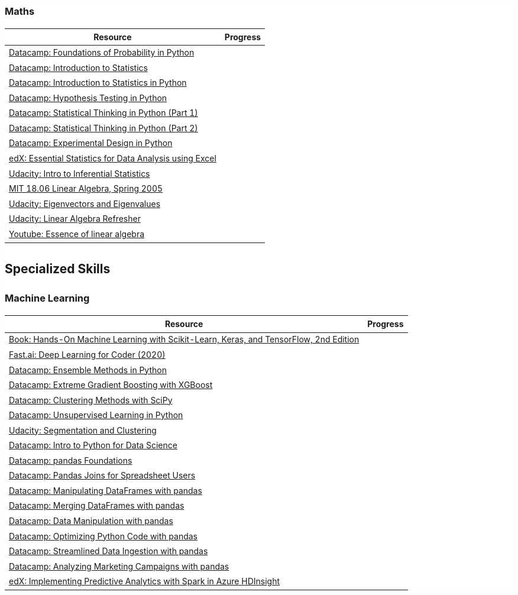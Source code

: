 ### Maths

|Resource|Progress|
|---|---|
|[Datacamp: Foundations of Probability in Python](https://www.datacamp.com/courses/foundations-of-probability-in-python)||
|[Datacamp: Introduction to Statistics](https://www.datacamp.com/courses/introduction-to-statistics)||
|[Datacamp: Introduction to Statistics in Python](https://www.datacamp.com/courses/introduction-to-statistics-in-python)||
|[Datacamp: Hypothesis Testing in Python](https://www.datacamp.com/courses/hypothesis-testing-in-python)||
|[Datacamp: Statistical Thinking in Python (Part 1)](https://www.datacamp.com/courses/statistical-thinking-in-python-part-1)||
|[Datacamp: Statistical Thinking in Python (Part 2)](https://www.datacamp.com/courses/statistical-thinking-in-python-part-2)||
|[Datacamp: Experimental Design in Python](https://datacamp.com/courses/experimental-design-in-python)||
|[edX: Essential Statistics for Data Analysis using Excel](https://www.edx.org/course/essential-statistics-data-analysis-using-microsoft-dat222x-1)||
|[Udacity: Intro to Inferential Statistics](https://www.udacity.com/course/intro-to-inferential-statistics--ud201)||
|[MIT 18.06 Linear Algebra, Spring 2005](https://www.youtube.com/playlist?list=PLE7DDD91010BC51F8)||
|[Udacity: Eigenvectors and Eigenvalues](https://www.udacity.com/course/eigenvectors-and-eigenvalues--ud104)||
|[Udacity: Linear Algebra Refresher](https://www.udacity.com/course/linear-algebra-refresher-course--ud953)||
|[Youtube: Essence of linear algebra](https://www.youtube.com/playlist?list=PLZHQObOWTQDPD3MizzM2xVFitgF8hE_ab)||

## Specialized Skills

### Machine Learning

|Resource|Progress|
|---|---|
|[Book: Hands-On Machine Learning with Scikit-Learn, Keras, and TensorFlow, 2nd Edition](https://www.oreilly.com/library/view/hands-on-machine-learning/9781492032632/)||
|[Fast.ai: Deep Learning for Coder (2020)](https://course.fast.ai/)||
|[Datacamp: Ensemble Methods in Python](https://www.datacamp.com/courses/ensemble-methods-in-python)||
|[Datacamp: Extreme Gradient Boosting with XGBoost](https://www.datacamp.com/courses/extreme-gradient-boosting-with-xgboost)||
|[Datacamp: Clustering Methods with SciPy](https://www.datacamp.com/courses/clustering-methods-with-scipy)||
|[Datacamp: Unsupervised Learning in Python](https://www.datacamp.com/courses/unsupervised-learning-in-python)||
|[Udacity: Segmentation and Clustering](https://www.udacity.com/course/segmentation-and-clustering--ud981)||
|[Datacamp: Intro to Python for Data Science](https://www.datacamp.com/courses/intro-to-python-for-data-science)||
|[Datacamp: pandas Foundations](https://www.datacamp.com/courses/pandas-foundations)||
|[Datacamp: Pandas Joins for Spreadsheet Users](https://www.datacamp.com/courses/pandas-joins-for-spreadsheet-users)||
|[Datacamp: Manipulating DataFrames with pandas](https://www.datacamp.com/courses/manipulating-dataframes-with-pandas)||
|[Datacamp: Merging DataFrames with pandas](https://www.datacamp.com/courses/merging-dataframes-with-pandas)||
|[Datacamp: Data Manipulation with pandas](https://www.datacamp.com/courses/data-manipulation-with-pandas)||
|[Datacamp: Optimizing Python Code with pandas](https://www.datacamp.com/courses/optimizing-python-code-with-pandas)||
|[Datacamp: Streamlined Data Ingestion with pandas](https://www.datacamp.com/courses/streamlined-data-ingestion-with-pandas)||
|[Datacamp: Analyzing Marketing Campaigns with pandas](https://www.datacamp.com/courses/analyzing-marketing-campaigns-with-pandas)||
|[edX: Implementing Predictive Analytics with Spark in Azure HDInsight](https://www.edx.org/course/implementing-predictive-analytics-spark-microsoft-dat202-3x-2)||